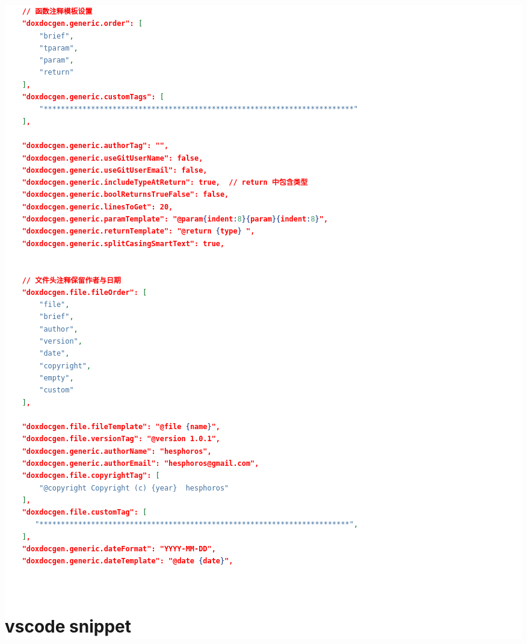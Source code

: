 ~~~json
    // 函数注释模板设置
    "doxdocgen.generic.order": [
        "brief",
        "tparam",
        "param",
        "return"
    ],
    "doxdocgen.generic.customTags": [
        "************************************************************************"
    ],
    
    "doxdocgen.generic.authorTag": "",
    "doxdocgen.generic.useGitUserName": false,
    "doxdocgen.generic.useGitUserEmail": false,
    "doxdocgen.generic.includeTypeAtReturn": true,  // return 中包含类型
    "doxdocgen.generic.boolReturnsTrueFalse": false,
    "doxdocgen.generic.linesToGet": 20,
    "doxdocgen.generic.paramTemplate": "@param{indent:8}{param}{indent:8}",
    "doxdocgen.generic.returnTemplate": "@return {type} ",
    "doxdocgen.generic.splitCasingSmartText": true,

 
    // 文件头注释保留作者与日期
    "doxdocgen.file.fileOrder": [
        "file",
        "brief",
        "author",
        "version",
        "date",
        "copyright",
        "empty",
        "custom"
    ],

    "doxdocgen.file.fileTemplate": "@file {name}",
    "doxdocgen.file.versionTag": "@version 1.0.1",
    "doxdocgen.generic.authorName": "hesphoros",
    "doxdocgen.generic.authorEmail": "hesphoros@gmail.com",
    "doxdocgen.file.copyrightTag": [
        "@copyright Copyright (c) {year}  hesphoros"
    ],
    "doxdocgen.file.customTag": [
       "************************************************************************",
    ],
    "doxdocgen.generic.dateFormat": "YYYY-MM-DD",
    "doxdocgen.generic.dateTemplate": "@date {date}",    
 
    
~~~

# vscode snippet 
